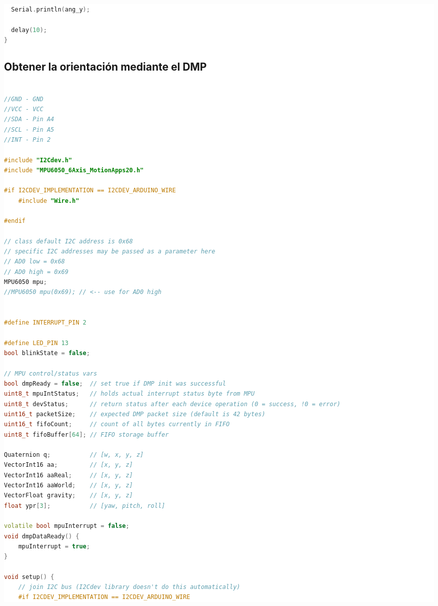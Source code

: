 ```cpp
  Serial.println(ang_y);

  delay(10);
}

```




## Obtener la orientación mediante el DMP

```cpp

//GND - GND
//VCC - VCC
//SDA - Pin A4
//SCL - Pin A5
//INT - Pin 2

#include "I2Cdev.h"
#include "MPU6050_6Axis_MotionApps20.h"

#if I2CDEV_IMPLEMENTATION == I2CDEV_ARDUINO_WIRE
    #include "Wire.h"

#endif

// class default I2C address is 0x68
// specific I2C addresses may be passed as a parameter here
// AD0 low = 0x68
// AD0 high = 0x69
MPU6050 mpu;
//MPU6050 mpu(0x69); // <-- use for AD0 high


#define INTERRUPT_PIN 2

#define LED_PIN 13
bool blinkState = false;

// MPU control/status vars
bool dmpReady = false;  // set true if DMP init was successful
uint8_t mpuIntStatus;   // holds actual interrupt status byte from MPU
uint8_t devStatus;      // return status after each device operation (0 = success, !0 = error)
uint16_t packetSize;    // expected DMP packet size (default is 42 bytes)
uint16_t fifoCount;     // count of all bytes currently in FIFO
uint8_t fifoBuffer[64]; // FIFO storage buffer

Quaternion q;           // [w, x, y, z]
VectorInt16 aa;         // [x, y, z]
VectorInt16 aaReal;     // [x, y, z]
VectorInt16 aaWorld;    // [x, y, z]
VectorFloat gravity;    // [x, y, z]
float ypr[3];           // [yaw, pitch, roll]

volatile bool mpuInterrupt = false;
void dmpDataReady() {
    mpuInterrupt = true;
}

void setup() {
    // join I2C bus (I2Cdev library doesn't do this automatically)
    #if I2CDEV_IMPLEMENTATION == I2CDEV_ARDUINO_WIRE
```